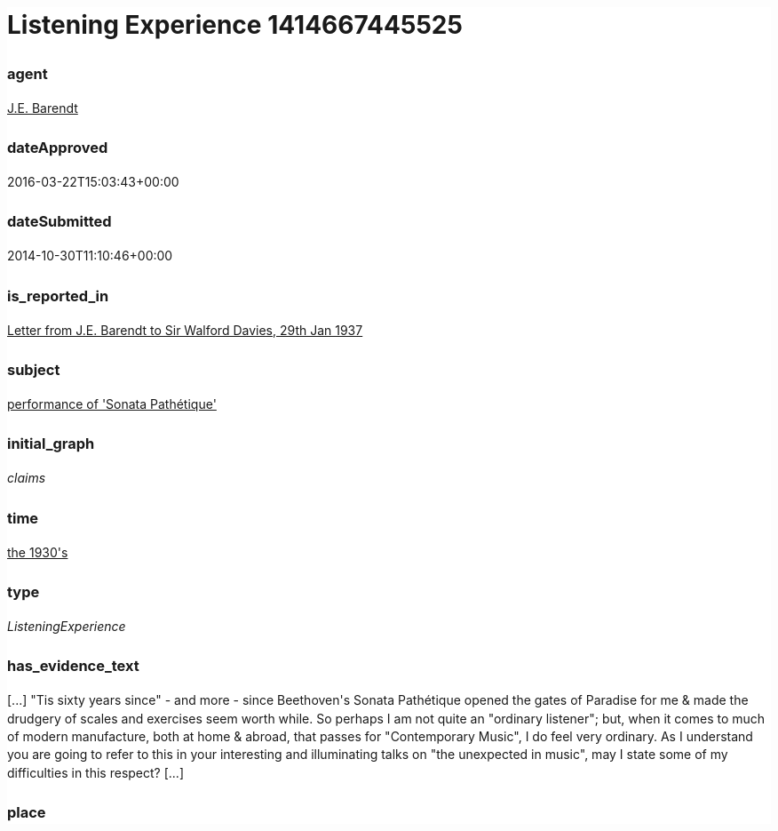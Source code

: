# Listening Experience 1414667445525

### agent


[J.E. Barendt](#J.E.-Barendt)

### dateApproved


2016-03-22T15:03:43+00:00

### dateSubmitted


2014-10-30T11:10:46+00:00

### is_reported_in


[Letter from J.E. Barendt to Sir Walford Davies, 29th Jan 1937](#Letter-from-J.E.-Barendt-to-Sir-Walford-Davies-29th-Jan-1937)

### subject


[performance of 'Sonata Pathétique'](#performance-of-'Sonata-Pathétique')

### initial_graph


*claims*

### time


[the 1930's](#the-1930's)

### type


*ListeningExperience*

### has_evidence_text


[...]
"Tis sixty years since" - and more - since Beethoven's Sonata Pathétique opened the gates of Paradise for me & made the drudgery of scales and exercises seem worth while. So perhaps I am not quite an "ordinary listener"; but, when it comes to much of modern manufacture, both at home & abroad, that passes for "Contemporary Music", I do feel very ordinary. As I understand you are going to refer to this in your interesting and illuminating talks on "the unexpected in music", may I state some of my difficulties in this respect?
[...]

### place
